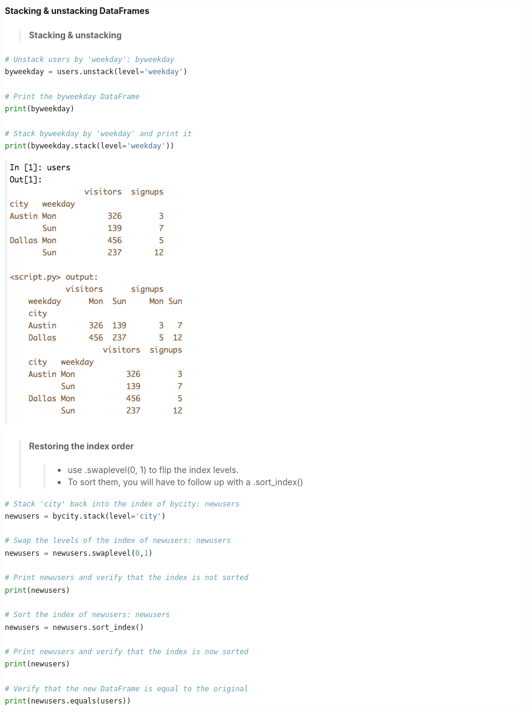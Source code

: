 
#### Stacking & unstacking DataFrames
> #### Stacking & unstacking

```python
# Unstack users by 'weekday': byweekday
byweekday = users.unstack(level='weekday')

# Print the byweekday DataFrame
print(byweekday)

# Stack byweekday by 'weekday' and print it
print(byweekday.stack(level='weekday'))
```
![3](https://github.com/htaiwan/note_data_scientist_with_python/blob/master/Asset/3.png)

> #### Restoring the index order
> > *  use .swaplevel(0, 1) to flip the index levels.
> > * To sort them, you will have to follow up with a .sort_index()

```python
# Stack 'city' back into the index of bycity: newusers
newusers = bycity.stack(level='city')

# Swap the levels of the index of newusers: newusers
newusers = newusers.swaplevel(0,1)

# Print newusers and verify that the index is not sorted
print(newusers)

# Sort the index of newusers: newusers
newusers = newusers.sort_index()

# Print newusers and verify that the index is now sorted
print(newusers)

# Verify that the new DataFrame is equal to the original
print(newusers.equals(users))
```
